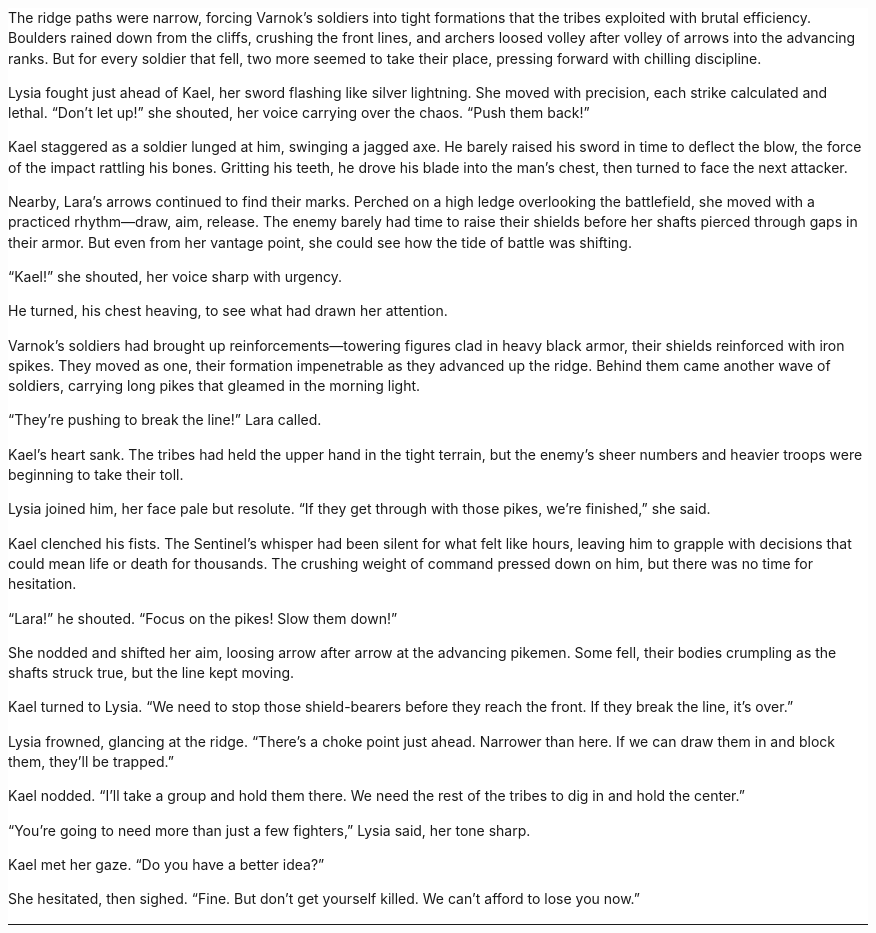 The ridge paths were narrow, forcing Varnok’s soldiers into tight formations that the tribes exploited with brutal efficiency. Boulders rained down from the cliffs, crushing the front lines, and archers loosed volley after volley of arrows into the advancing ranks. But for every soldier that fell, two more seemed to take their place, pressing forward with chilling discipline.  

Lysia fought just ahead of Kael, her sword flashing like silver lightning. She moved with precision, each strike calculated and lethal. “Don’t let up!” she shouted, her voice carrying over the chaos. “Push them back!”  

Kael staggered as a soldier lunged at him, swinging a jagged axe. He barely raised his sword in time to deflect the blow, the force of the impact rattling his bones. Gritting his teeth, he drove his blade into the man’s chest, then turned to face the next attacker.  

Nearby, Lara’s arrows continued to find their marks. Perched on a high ledge overlooking the battlefield, she moved with a practiced rhythm—draw, aim, release. The enemy barely had time to raise their shields before her shafts pierced through gaps in their armor. But even from her vantage point, she could see how the tide of battle was shifting.  

“Kael!” she shouted, her voice sharp with urgency.  

He turned, his chest heaving, to see what had drawn her attention.  

Varnok’s soldiers had brought up reinforcements—towering figures clad in heavy black armor, their shields reinforced with iron spikes. They moved as one, their formation impenetrable as they advanced up the ridge. Behind them came another wave of soldiers, carrying long pikes that gleamed in the morning light.  

“They’re pushing to break the line!” Lara called.  

Kael’s heart sank. The tribes had held the upper hand in the tight terrain, but the enemy’s sheer numbers and heavier troops were beginning to take their toll.  

Lysia joined him, her face pale but resolute. “If they get through with those pikes, we’re finished,” she said.  

Kael clenched his fists. The Sentinel’s whisper had been silent for what felt like hours, leaving him to grapple with decisions that could mean life or death for thousands. The crushing weight of command pressed down on him, but there was no time for hesitation.  

“Lara!” he shouted. “Focus on the pikes! Slow them down!”  

She nodded and shifted her aim, loosing arrow after arrow at the advancing pikemen. Some fell, their bodies crumpling as the shafts struck true, but the line kept moving.  

Kael turned to Lysia. “We need to stop those shield-bearers before they reach the front. If they break the line, it’s over.”  

Lysia frowned, glancing at the ridge. “There’s a choke point just ahead. Narrower than here. If we can draw them in and block them, they’ll be trapped.”  

Kael nodded. “I’ll take a group and hold them there. We need the rest of the tribes to dig in and hold the center.”  

“You’re going to need more than just a few fighters,” Lysia said, her tone sharp.  

Kael met her gaze. “Do you have a better idea?”  

She hesitated, then sighed. “Fine. But don’t get yourself killed. We can’t afford to lose you now.”  

---
